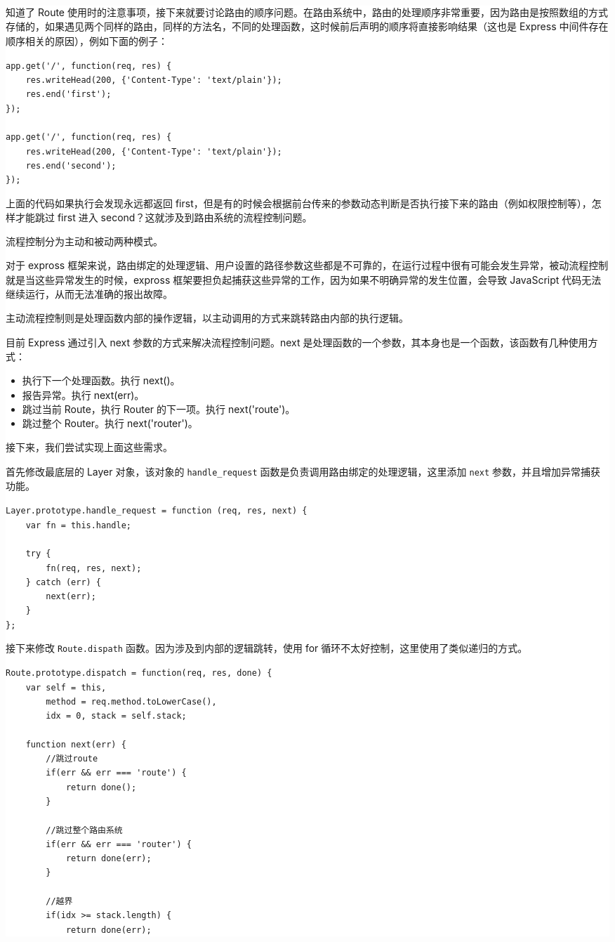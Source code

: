 知道了 Route 使用时的注意事项，接下来就要讨论路由的顺序问题。在路由系统中，路由的处理顺序非常重要，因为路由是按照数组的方式存储的，如果遇见两个同样的路由，同样的方法名，不同的处理函数，这时候前后声明的顺序将直接影响结果（这也是 Express 中间件存在顺序相关的原因），例如下面的例子：

```
app.get('/', function(req, res) {
    res.writeHead(200, {'Content-Type': 'text/plain'});
    res.end('first');
});

app.get('/', function(req, res) {
    res.writeHead(200, {'Content-Type': 'text/plain'});
    res.end('second');
});
```

上面的代码如果执行会发现永远都返回 first，但是有的时候会根据前台传来的参数动态判断是否执行接下来的路由（例如权限控制等），怎样才能跳过 first 进入 second？这就涉及到路由系统的流程控制问题。

流程控制分为主动和被动两种模式。

对于 expross 框架来说，路由绑定的处理逻辑、用户设置的路径参数这些都是不可靠的，在运行过程中很有可能会发生异常，被动流程控制就是当这些异常发生的时候，expross 框架要担负起捕获这些异常的工作，因为如果不明确异常的发生位置，会导致 JavaScript 代码无法继续运行，从而无法准确的报出故障。

主动流程控制则是处理函数内部的操作逻辑，以主动调用的方式来跳转路由内部的执行逻辑。

目前 Express 通过引入 next 参数的方式来解决流程控制问题。next 是处理函数的一个参数，其本身也是一个函数，该函数有几种使用方式：

+ 执行下一个处理函数。执行 next()。
+ 报告异常。执行 next(err)。
+ 跳过当前 Route，执行 Router 的下一项。执行 next('route')。
+ 跳过整个 Router。执行 next('router')。

接下来，我们尝试实现上面这些需求。

首先修改最底层的 Layer 对象，该对象的 `handle_request` 函数是负责调用路由绑定的处理逻辑，这里添加 `next` 参数，并且增加异常捕获功能。

```
Layer.prototype.handle_request = function (req, res, next) {
    var fn = this.handle;

    try {
        fn(req, res, next);
    } catch (err) {
        next(err);
    }
};
```

接下来修改 `Route.dispath` 函数。因为涉及到内部的逻辑跳转，使用 for 循环不太好控制，这里使用了类似递归的方式。

```
Route.prototype.dispatch = function(req, res, done) {
    var self = this,
        method = req.method.toLowerCase(),
        idx = 0, stack = self.stack;

    function next(err) {
        //跳过route
        if(err && err === 'route') {
            return done();
        }

        //跳过整个路由系统
        if(err && err === 'router') {
            return done(err);
        }

        //越界
        if(idx >= stack.length) {
            return done(err);
```
